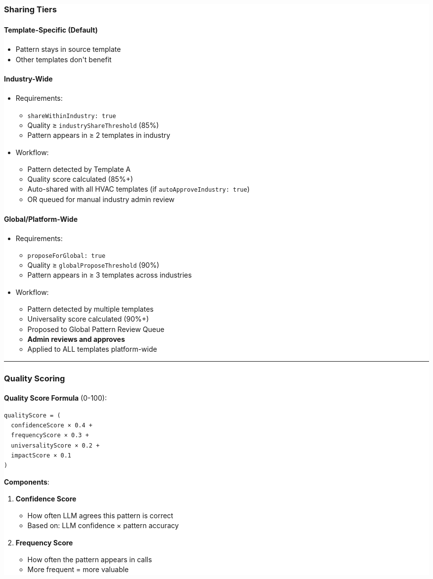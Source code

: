 
### Sharing Tiers

#### **Template-Specific** (Default)
- Pattern stays in source template
- Other templates don't benefit

#### **Industry-Wide**
- Requirements:
  - `shareWithinIndustry: true`
  - Quality ≥ `industryShareThreshold` (85%)
  - Pattern appears in ≥ 2 templates in industry
  
- Workflow:
  - Pattern detected by Template A
  - Quality score calculated (85%+)
  - Auto-shared with all HVAC templates (if `autoApproveIndustry: true`)
  - OR queued for manual industry admin review

#### **Global/Platform-Wide**
- Requirements:
  - `proposeForGlobal: true`
  - Quality ≥ `globalProposeThreshold` (90%)
  - Pattern appears in ≥ 3 templates across industries
  
- Workflow:
  - Pattern detected by multiple templates
  - Universality score calculated (90%+)
  - Proposed to Global Pattern Review Queue
  - **Admin reviews and approves**
  - Applied to ALL templates platform-wide

---

### Quality Scoring

**Quality Score Formula** (0-100):
```
qualityScore = (
  confidenceScore × 0.4 +
  frequencyScore × 0.3 +
  universalityScore × 0.2 +
  impactScore × 0.1
)
```

**Components**:

1. **Confidence Score**
   - How often LLM agrees this pattern is correct
   - Based on: LLM confidence × pattern accuracy

2. **Frequency Score**
   - How often the pattern appears in calls
   - More frequent = more valuable
